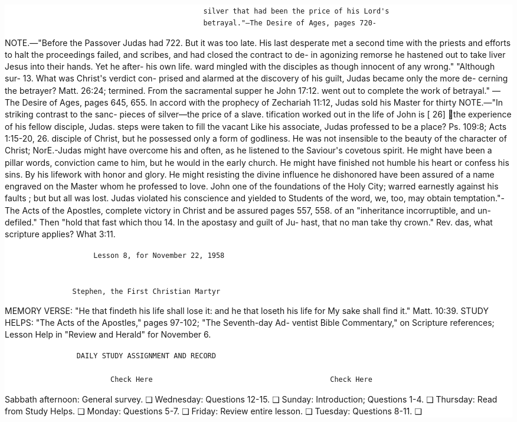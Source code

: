                                                    silver that had been the price of his Lord's
                                                   betrayal."—The Desire of Ages, pages 720-
   NOTE.—"Before the Passover Judas had            722. But it was too late. His last desperate
met a second time with the priests and             efforts to halt the proceedings failed, and
scribes, and had closed the contract to de-        in agonizing remorse he hastened out to take
liver Jesus into their hands. Yet he after-        his own life.
ward mingled with the disciples as though
innocent of any wrong." "Although sur-               13. What was Christ's verdict con-
prised and alarmed at the discovery of his
guilt, Judas became only the more de-              cerning the betrayer? Matt. 26:24;
termined. From the sacramental supper he           John 17:12.
went out to complete the work of betrayal."
—The Desire of Ages, pages 645, 655.
   In accord with the prophecy of Zechariah
11:12, Judas sold his Master for thirty               NOTE.—"In striking contrast to the sanc-
pieces of silver—the price of a slave.             tification worked out in the life of John is
                                             [   26]
the experience of his fellow disciple, Judas.      steps were taken to fill the vacant
Like his associate, Judas professed to be a        place? Ps. 109:8; Acts 1:15-20, 26.
disciple of Christ, but he possessed only a
form of godliness. He was not insensible
to the beauty of the character of Christ;            NorE.-Judas might have overcome his
and often, as he listened to the Saviour's         covetous spirit. He might have been a pillar
words, conviction came to him, but he would        in the early church. He might have finished
not humble his heart or confess his sins. By       his lifework with honor and glory. He might
resisting the divine influence he dishonored       have been assured of a name engraved on
the Master whom he professed to love. John         one of the foundations of the Holy City;
warred earnestly against his faults ; but          but all was lost.
Judas violated his conscience and yielded to          Students of the word, we, too, may obtain
temptation."-The Acts of the Apostles,             complete victory in Christ and be assured
pages 557, 558.                                    of an "inheritance incorruptible, and un-
                                                   defiled." Then "hold that fast which thou
  14. In the apostasy and guilt of Ju-             hast, that no man take thy crown." Rev.
das, what scripture applies? What                  3:11.



                         Lesson 8, for November 22, 1958


                    Stephen, the First Christian Martyr

MEMORY VERSE: "He that findeth his life shall lose it: and he that loseth his life
  for My sake shall find it." Matt. 10:39.
STUDY HELPS: "The Acts of the Apostles," pages 97-102; "The Seventh-day Ad-
   ventist Bible Commentary," on Scripture references; Lesson Help in "Review
   and Herald" for November 6.


                     DAILY STUDY ASSIGNMENT AND RECORD

                             Check Here                                          Check Here
Sabbath afternoon: General survey. ❑               Wednesday: Questions 12-15.           ❑
Sunday: Introduction; Questions 1-4. ❑             Thursday: Read from Study Helps.      ❑
Monday: Questions 5-7.               ❑             Friday: Review entire lesson.         ❑
Tuesday: Questions 8-11.             ❑
